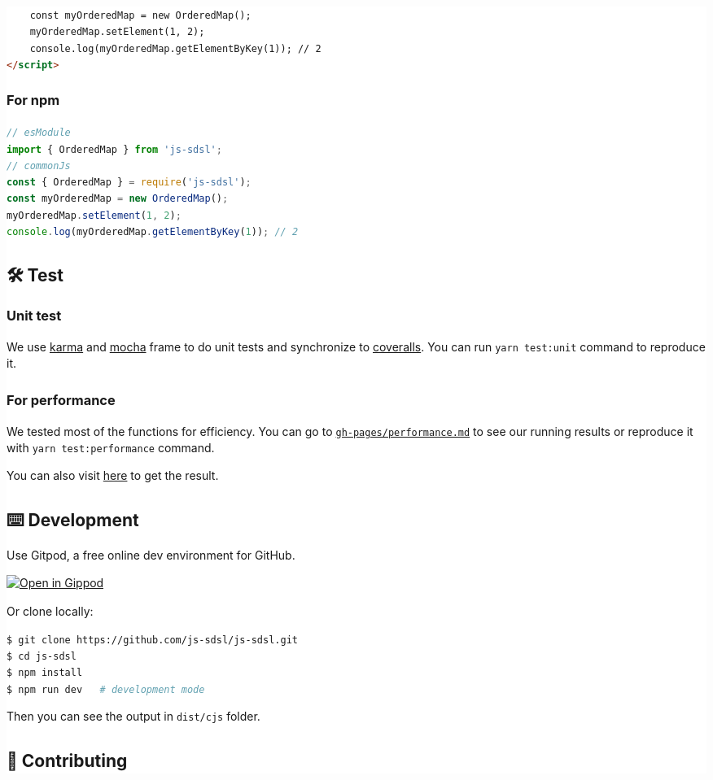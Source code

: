 ```html
    const myOrderedMap = new OrderedMap();
    myOrderedMap.setElement(1, 2);
    console.log(myOrderedMap.getElementByKey(1)); // 2
</script>
```

### For npm

```javascript
// esModule
import { OrderedMap } from 'js-sdsl';
// commonJs
const { OrderedMap } = require('js-sdsl');
const myOrderedMap = new OrderedMap();
myOrderedMap.setElement(1, 2);
console.log(myOrderedMap.getElementByKey(1)); // 2
```

## 🛠 Test

### Unit test

We use [karma](https://karma-runner.github.io/) and [mocha](https://mochajs.org/) frame to do unit tests and synchronize to [coveralls](https://coveralls.io/github/js-sdsl/js-sdsl). You can run `yarn test:unit` command to reproduce it.

### For performance

We tested most of the functions for efficiency. You can go to [`gh-pages/performance.md`](https://github.com/js-sdsl/js-sdsl/blob/gh-pages/performance.md) to see our running results or reproduce it with `yarn test:performance` command.

You can also visit [here](https://js-sdsl.org/#/test/performance-test) to get the result.

## ⌨️ Development

Use Gitpod, a free online dev environment for GitHub.

[![Open in Gippod](https://gitpod.io/button/open-in-gitpod.svg)](https://gitpod.io/#https://github.com/js-sdsl/js-sdsl)

Or clone locally:

```bash
$ git clone https://github.com/js-sdsl/js-sdsl.git
$ cd js-sdsl
$ npm install
$ npm run dev   # development mode
```

Then you can see the output in `dist/cjs` folder.

## 🤝 Contributing
